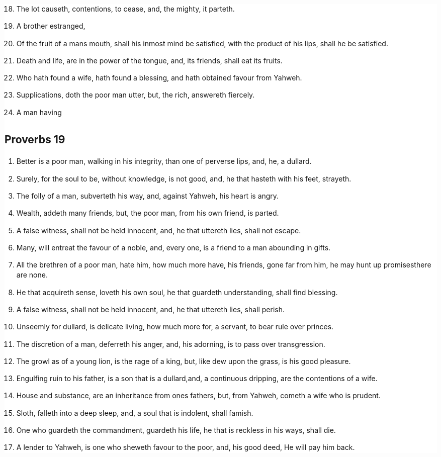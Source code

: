 18. The lot causeth, contentions, to cease, and, the mighty, it parteth.

19. A brother estranged,

20. Of the fruit of a mans mouth, shall his inmost mind be satisfied, with the product of his lips, shall he be satisfied.

21. Death and life, are in the power of the tongue, and, its friends, shall eat its fruits.

22. Who hath found a wife, hath found a blessing, and hath obtained favour from Yahweh.

23. Supplications, doth the poor man utter, but, the rich, answereth fiercely.

24. A man having

## Proverbs 19

1. Better is a poor man, walking in his integrity, than one of perverse lips, and, he, a dullard.

2. Surely, for the soul to be, without knowledge, is not good, and, he that hasteth with his feet, strayeth.

3. The folly of a man, subverteth his way, and, against Yahweh, his heart is angry.

4. Wealth, addeth many friends, but, the poor man, from his own friend, is parted.

5. A false witness, shall not be held innocent, and, he that uttereth lies, shall not escape.

6. Many, will entreat the favour of a noble, and, every one, is a friend to a man abounding in gifts.

7. All the brethren of a poor man, hate him, how much more have, his friends, gone far from him, he may hunt up promisesthere are none.

8. He that acquireth sense, loveth his own soul, he that guardeth understanding, shall find blessing.

9. A false witness, shall not be held innocent, and, he that uttereth lies, shall perish.

10. Unseemly for dullard, is delicate living, how much more for, a servant, to bear rule over princes.

11. The discretion of a man, deferreth his anger, and, his adorning, is to pass over transgression.

12. The growl as of a young lion, is the rage of a king, but, like dew upon the grass, is his good pleasure.

13. Engulfing ruin to his father, is a son that is a dullard,and, a continuous dripping, are the contentions of a wife.

14. House and substance, are an inheritance from ones fathers, but, from Yahweh, cometh a wife who is prudent.

15. Sloth, falleth into a deep sleep, and, a soul that is indolent, shall famish.

16. One who guardeth the commandment, guardeth his life, he that is reckless in his ways, shall die.

17. A lender to Yahweh, is one who sheweth favour to the poor, and, his good deed, He will pay him back.
